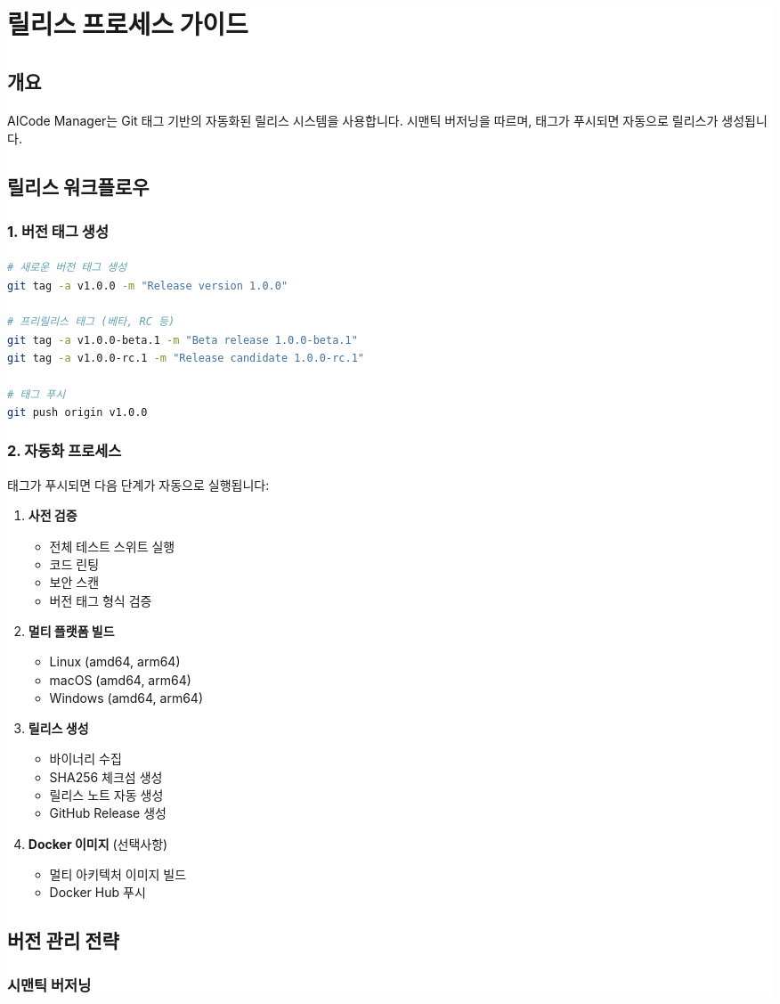 # 릴리스 프로세스 가이드

## 개요

AICode Manager는 Git 태그 기반의 자동화된 릴리스 시스템을 사용합니다. 시맨틱 버저닝을 따르며, 태그가 푸시되면 자동으로 릴리스가 생성됩니다.

## 릴리스 워크플로우

### 1. 버전 태그 생성

```bash
# 새로운 버전 태그 생성
git tag -a v1.0.0 -m "Release version 1.0.0"

# 프리릴리스 태그 (베타, RC 등)
git tag -a v1.0.0-beta.1 -m "Beta release 1.0.0-beta.1"
git tag -a v1.0.0-rc.1 -m "Release candidate 1.0.0-rc.1"

# 태그 푸시
git push origin v1.0.0
```

### 2. 자동화 프로세스

태그가 푸시되면 다음 단계가 자동으로 실행됩니다:

1. **사전 검증**
   - 전체 테스트 스위트 실행
   - 코드 린팅
   - 보안 스캔
   - 버전 태그 형식 검증

2. **멀티 플랫폼 빌드**
   - Linux (amd64, arm64)
   - macOS (amd64, arm64)
   - Windows (amd64, arm64)

3. **릴리스 생성**
   - 바이너리 수집
   - SHA256 체크섬 생성
   - 릴리스 노트 자동 생성
   - GitHub Release 생성

4. **Docker 이미지** (선택사항)
   - 멀티 아키텍처 이미지 빌드
   - Docker Hub 푸시

## 버전 관리 전략

### 시맨틱 버저닝
